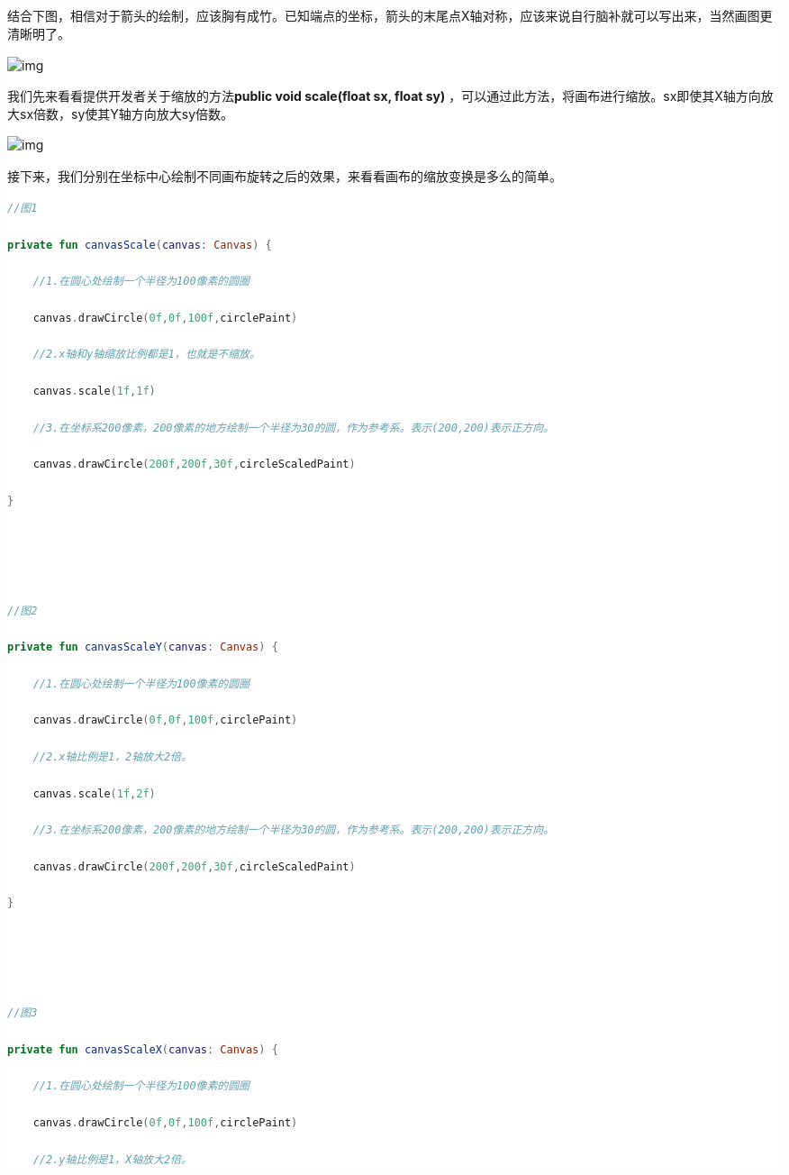 结合下图，相信对于箭头的绘制，应该胸有成竹。已知端点的坐标，箭头的末尾点X轴对称，应该来说自行脑补就可以写出来，当然画图更清晰明了。

![img](https://qz8m0dtxv0.feishu.cn/space/api/box/stream/download/asynccode/?code=NTY0OTQ0ZDQ0OWMxZmQ0MmY4YWMyMjljNDZhOGNkOTZfQTFhZFEyWHJIZGUybDV4UDFFOGN1dzhYd2tvYzlFWW9fVG9rZW46Ym94Y25SNDdGMHBPeE96d2tyVXp3Y0xOWHZlXzE3MDE5MjUwMjI6MTcwMTkyODYyMl9WNA)

我们先来看看提供开发者关于缩放的方法**public void scale(float sx, float sy)** ，可以通过此方法，将画布进行缩放。sx即使其X轴方向放大sx倍数，sy使其Y轴方向放大sy倍数。

![img](https://qz8m0dtxv0.feishu.cn/space/api/box/stream/download/asynccode/?code=ZGVmZGNmODYzZmZlMjNkN2Q4YTBkNWU0OGI5MGQwOWVfNHM2T1VyeEVPY253ZFl5Wlh5c1RFRkZCUTd1cEcyOXJfVG9rZW46Ym94Y24wVWxwODJXUzlDTnZSa2p0MU80b2toXzE3MDE5MjUwMjI6MTcwMTkyODYyMl9WNA)

接下来，我们分别在坐标中心绘制不同画布旋转之后的效果，来看看画布的缩放变换是多么的简单。

```Kotlin
//图1

private fun canvasScale(canvas: Canvas) {

    //1.在圆心处绘制一个半径为100像素的圆圈

    canvas.drawCircle(0f,0f,100f,circlePaint)

    //2.x轴和y轴缩放比例都是1，也就是不缩放。

    canvas.scale(1f,1f)

    //3.在坐标系200像素，200像素的地方绘制一个半径为30的圆，作为参考系。表示(200,200)表示正方向。

    canvas.drawCircle(200f,200f,30f,circleScaledPaint)

}





//图2

private fun canvasScaleY(canvas: Canvas) {

    //1.在圆心处绘制一个半径为100像素的圆圈

    canvas.drawCircle(0f,0f,100f,circlePaint)

    //2.x轴比例是1，2轴放大2倍。

    canvas.scale(1f,2f)

    //3.在坐标系200像素，200像素的地方绘制一个半径为30的圆，作为参考系。表示(200,200)表示正方向。

    canvas.drawCircle(200f,200f,30f,circleScaledPaint)

}





//图3

private fun canvasScaleX(canvas: Canvas) {

    //1.在圆心处绘制一个半径为100像素的圆圈

    canvas.drawCircle(0f,0f,100f,circlePaint)

    //2.y轴比例是1，X轴放大2倍。
```